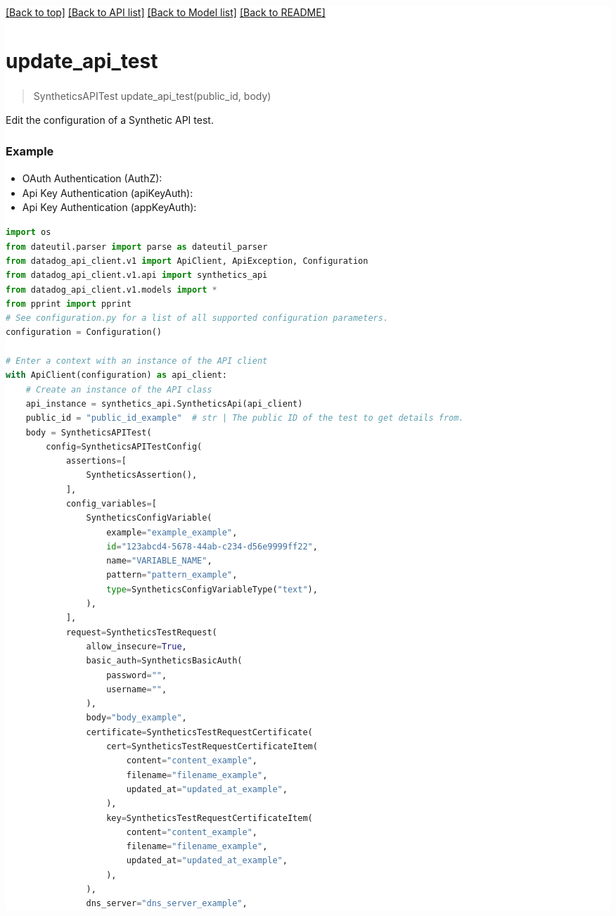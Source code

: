 [[Back to top]](#) [[Back to API list]](README.md#documentation-for-api-endpoints) [[Back to Model list]](README.md#documentation-for-models) [[Back to README]](README.md)

# **update_api_test**

> SyntheticsAPITest update_api_test(public_id, body)

Edit the configuration of a Synthetic API test.

### Example

- OAuth Authentication (AuthZ):
- Api Key Authentication (apiKeyAuth):
- Api Key Authentication (appKeyAuth):

```python
import os
from dateutil.parser import parse as dateutil_parser
from datadog_api_client.v1 import ApiClient, ApiException, Configuration
from datadog_api_client.v1.api import synthetics_api
from datadog_api_client.v1.models import *
from pprint import pprint
# See configuration.py for a list of all supported configuration parameters.
configuration = Configuration()

# Enter a context with an instance of the API client
with ApiClient(configuration) as api_client:
    # Create an instance of the API class
    api_instance = synthetics_api.SyntheticsApi(api_client)
    public_id = "public_id_example"  # str | The public ID of the test to get details from.
    body = SyntheticsAPITest(
        config=SyntheticsAPITestConfig(
            assertions=[
                SyntheticsAssertion(),
            ],
            config_variables=[
                SyntheticsConfigVariable(
                    example="example_example",
                    id="123abcd4-5678-44ab-c234-d56e9999ff22",
                    name="VARIABLE_NAME",
                    pattern="pattern_example",
                    type=SyntheticsConfigVariableType("text"),
                ),
            ],
            request=SyntheticsTestRequest(
                allow_insecure=True,
                basic_auth=SyntheticsBasicAuth(
                    password="",
                    username="",
                ),
                body="body_example",
                certificate=SyntheticsTestRequestCertificate(
                    cert=SyntheticsTestRequestCertificateItem(
                        content="content_example",
                        filename="filename_example",
                        updated_at="updated_at_example",
                    ),
                    key=SyntheticsTestRequestCertificateItem(
                        content="content_example",
                        filename="filename_example",
                        updated_at="updated_at_example",
                    ),
                ),
                dns_server="dns_server_example",
```